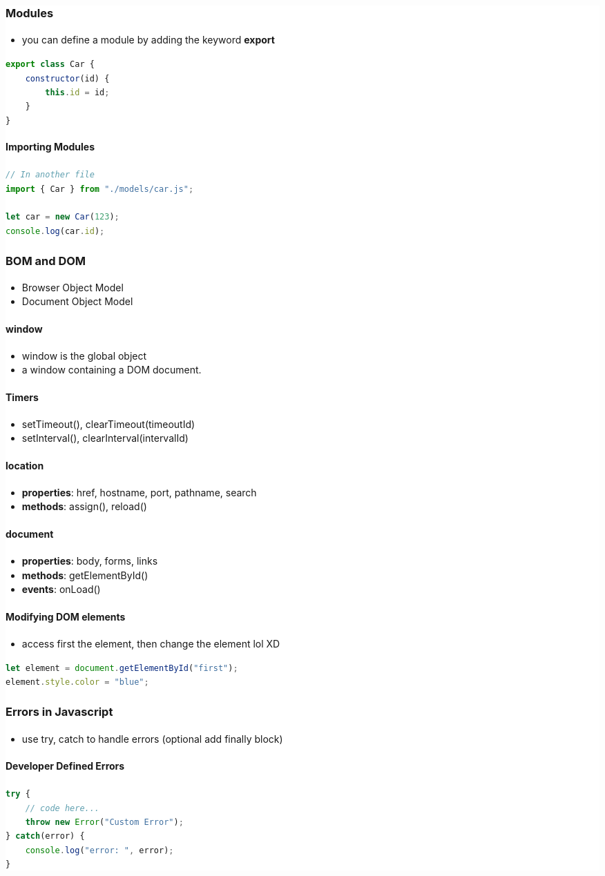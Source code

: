 ### Modules
- you can define a module by adding the keyword **export**
```javascript
export class Car {
    constructor(id) {
        this.id = id;
    }
}
```

#### Importing Modules
```javascript
// In another file
import { Car } from "./models/car.js";

let car = new Car(123);
console.log(car.id);
```


### BOM and DOM
 - Browser Object Model
 - Document Object Model

#### window
- window is the global object
- a window containing a DOM document.

#### Timers
- setTimeout(), clearTimeout(timeoutId)
- setInterval(), clearInterval(intervalId)

#### location
- **properties**: href, hostname, port, pathname, search
- **methods**: assign(), reload()

#### document
- **properties**: body, forms, links
- **methods**: getElementById()
- **events**: onLoad()

#### Modifying DOM elements
- access first the element, then change the element lol XD
```javascript
let element = document.getElementById("first");
element.style.color = "blue";
```

### Errors in Javascript
- use try, catch to handle errors (optional add finally block)

#### Developer Defined Errors
```javascript
try {
    // code here...
    throw new Error("Custom Error");
} catch(error) {
    console.log("error: ", error);
}
```
